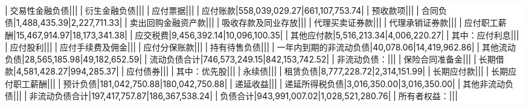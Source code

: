 | 交易性金融负债|||
| 衍生金融负债|||
| 应付票据|||
| 应付账款|558,039,029.27|661,107,753.74|
| 预收款项|||
| 合同负债|1,488,435.39|2,227,711.33|
| 卖出回购金融资产款|||
| 吸收存款及同业存放|||
| 代理买卖证券款|||
| 代理承销证券款|||
| 应付职工薪酬|15,467,914.97|18,173,341.38|
| 应交税费|9,456,392.14|10,096,100.35|
| 其他应付款|5,516,213.34|4,006,220.27|
| 其中：应付利息|||
| 应付股利|||
| 应付手续费及佣金|||
| 应付分保账款|||
| 持有待售负债|||
| 一年内到期的非流动负债|40,078.06|14,419,962.86|
| 其他流动负债|28,565,185.98|49,182,652.59|
| 流动负债合计|746,573,249.15|842,153,742.52|
| 非流动负债：|||
| 保险合同准备金|||
| 长期借款|4,581,428.27|994,285.37|
| 应付债券|||
| 其中：优先股|||
| 永续债|||
| 租赁负债|8,777,228.72|2,314,151.99|
| 长期应付款|||
| 长期应付职工薪酬|||
| 预计负债|181,042,750.88|180,042,750.88|
| 递延收益|||
| 递延所得税负债|3,016,350.00|3,016,350.00|
| 其他非流动负债|||
| 非流动负债合计|197,417,757.87|186,367,538.24|
| 负债合计|943,991,007.02|1,028,521,280.76|
| 所有者权益：|||